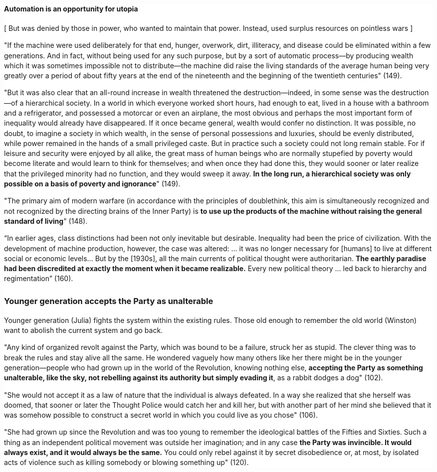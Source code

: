 
#### Automation is an opportunity for utopia

[ But was denied by those in power, who wanted to maintain that power. Instead, used surplus resources on pointless wars ]

"If the machine were used deliberately for that end, hunger, overwork, dirt, illiteracy, and disease could be eliminated within a few generations. And in fact, without being used for any such purpose, but by a sort of automatic process—by producing wealth which it was sometimes impossible not to distribute—the machine did raise the living standards of the average human being very greatly over a period of about fifty years at the end of the nineteenth and the beginning of the twentieth centuries" (149). 

"But it was also clear that an all-round increase in wealth threatened the destruction—indeed, in some sense was the destruction—of a hierarchical society. In a world in which everyone worked short hours, had enough to eat, lived in a house with a bathroom and a refrigerator, and possessed a motorcar or even an airplane, the most obvious and perhaps the most important form of inequality would already have disappeared. If it once became general, wealth would confer no distinction. It was possible, no doubt, to imagine a society in which wealth, in the sense of personal possessions and luxuries, should be evenly distributed, while power remained in the hands of a small privileged caste. But in practice such a society could not long remain stable. For if leisure and security were enjoyed by all alike, the great mass of human beings who are normally stupefied by poverty would become literate and would learn to think for themselves; and when once they had done this, they would sooner or later realize that the privileged minority had no function, and they would sweep it away. **In the long run, a hierarchical society was only possible on a basis of poverty and ignorance**" (149). 

"The primary aim of modern warfare (in accordance with the principles of doublethink, this aim is simultaneously recognized and not recognized by the directing brains of the Inner Party) is **to use up the products of the machine without raising the general standard of living**" (148). 

“In earlier ages, class distinctions had been not only inevitable but desirable. Inequality had been the price of civilization. With the development of machine production, however, the case was altered: … it was no longer necessary for [humans] to live at different social or economic levels… But by the [1930s], all the main currents of political thought were authoritarian. **The earthly paradise had been discredited at exactly the moment when it became realizable.** Every new political theory … led back to hierarchy and regimentation” (160).


### Younger generation accepts the Party as unalterable

Younger generation (Julia) fights the system within the existing rules. Those old enough to remember the old world (Winston) want to abolish the current system and go back.

"Any kind of organized revolt against the Party, which was bound to be a failure, struck her as stupid. The clever thing was to break the rules and stay alive all the same. He wondered vaguely how many others like her there might be in the younger generation—people who had grown up in the world of the Revolution, knowing nothing else, **accepting the Party as something unalterable, like the sky, not rebelling against its authority but simply evading it**, as a rabbit dodges a dog" (102). 

"She would not accept it as a law of nature that the individual is always defeated. In a way she realized that she herself was doomed, that sooner or later the Thought Police would catch her and kill her, but with another part of her mind she believed that it was somehow possible to construct a secret world in which you could live as you chose" (106). 

"She had grown up since the Revolution and was too young to remember the ideological battles of the Fifties and Sixties. Such a thing as an independent political movement was outside her imagination; and in any case **the Party was invincible. It would always exist, and it would always be the same.** You could only rebel against it by secret disobedience or, at most, by isolated acts of violence such as killing somebody or blowing something up" (120). 
